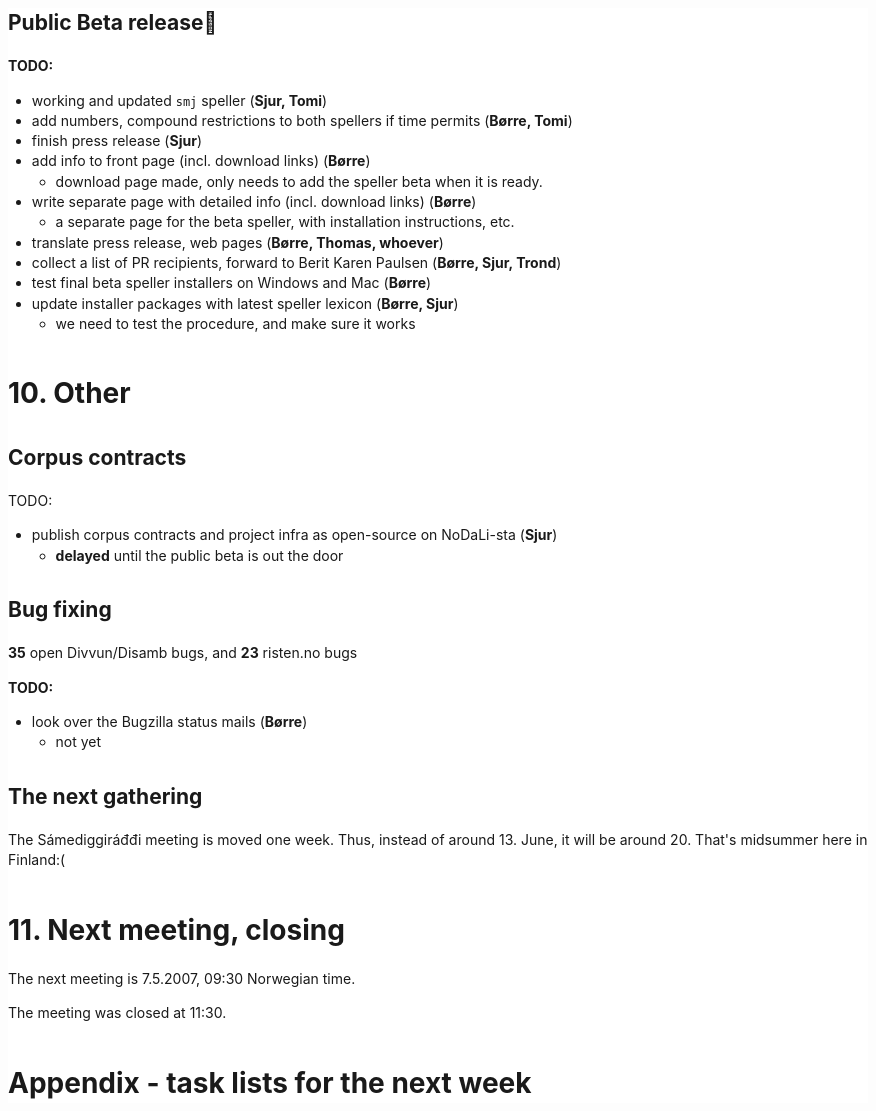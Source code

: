 ## Public Beta release

**TODO:**
* working and updated `smj` speller (**Sjur, Tomi**)
* add numbers, compound restrictions to both spellers if time permits
  (**Børre, Tomi**)
* finish press release (**Sjur**)
* add info to front page (incl. download links) (**Børre**)
    - download page made, only needs to add the speller beta when it is ready.
* write separate page with detailed info (incl. download links) (**Børre**)
    - a separate page for the beta speller, with installation instructions, etc.
* translate press release, web pages (**Børre, Thomas, whoever**)
* collect a list of PR recipients, forward to Berit Karen Paulsen
  (**Børre, Sjur, Trond**)
* test final beta speller installers on Windows and Mac (**Børre**)
* update installer packages with latest speller lexicon (**Børre, Sjur**)
    - we need to test the procedure, and make sure it works

# 10. Other

## Corpus contracts

TODO:
* publish corpus contracts and project infra as open-source on NoDaLi-sta
  (**Sjur**)
    - **delayed** until the public beta is out the door

## Bug fixing

**35** open Divvun/Disamb bugs, and **23** risten.no bugs

**TODO:**
* look over the Bugzilla status mails (**Børre**)
    - not yet

## The next gathering

The Sámediggiráđđi meeting is moved one week. Thus, instead of around 13. June,
it will be around 20. That's midsummer here in Finland:(

# 11. Next meeting, closing

The next meeting is 7.5.2007, 09:30 Norwegian time.

The meeting was closed at 11:30.

# Appendix - task lists for the next week
